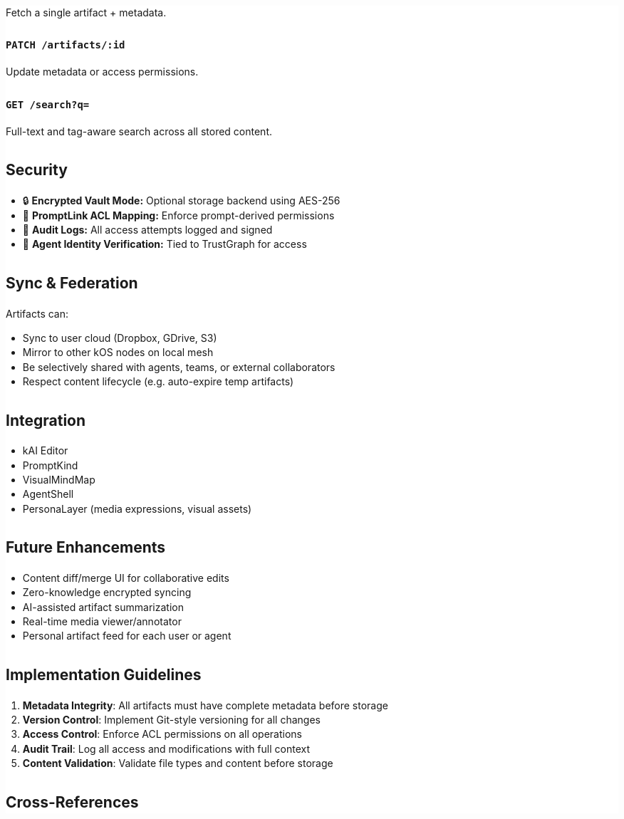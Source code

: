 Fetch a single artifact + metadata.

### `PATCH /artifacts/:id`

Update metadata or access permissions.

### `GET /search?q=`

Full-text and tag-aware search across all stored content.

## Security

- 🔒 **Encrypted Vault Mode:** Optional storage backend using AES-256
- 🧠 **PromptLink ACL Mapping:** Enforce prompt-derived permissions
- 📝 **Audit Logs:** All access attempts logged and signed
- 🧬 **Agent Identity Verification:** Tied to TrustGraph for access

## Sync & Federation

Artifacts can:

- Sync to user cloud (Dropbox, GDrive, S3)
- Mirror to other kOS nodes on local mesh
- Be selectively shared with agents, teams, or external collaborators
- Respect content lifecycle (e.g. auto-expire temp artifacts)

## Integration

- kAI Editor
- PromptKind
- VisualMindMap
- AgentShell
- PersonaLayer (media expressions, visual assets)

## Future Enhancements

- Content diff/merge UI for collaborative edits
- Zero-knowledge encrypted syncing
- AI-assisted artifact summarization
- Real-time media viewer/annotator
- Personal artifact feed for each user or agent

## Implementation Guidelines

1. **Metadata Integrity**: All artifacts must have complete metadata before storage
2. **Version Control**: Implement Git-style versioning for all changes
3. **Access Control**: Enforce ACL permissions on all operations
4. **Audit Trail**: Log all access and modifications with full context
5. **Content Validation**: Validate file types and content before storage

## Cross-References
